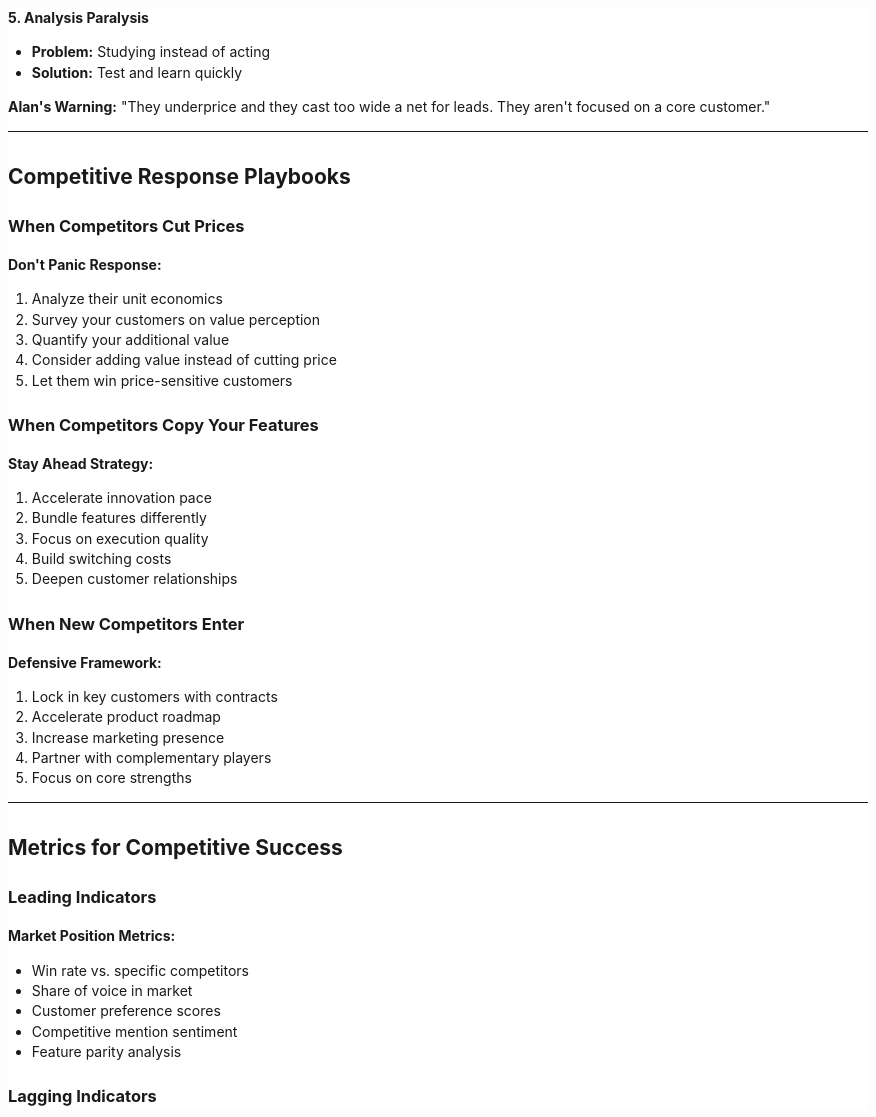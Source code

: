 **5. Analysis Paralysis**
- **Problem:** Studying instead of acting
- **Solution:** Test and learn quickly

**Alan's Warning:** "They underprice and they cast too wide a net for leads. They aren't focused on a core customer."

---

## Competitive Response Playbooks

### When Competitors Cut Prices

**Don't Panic Response:**
1. Analyze their unit economics
2. Survey your customers on value perception
3. Quantify your additional value
4. Consider adding value instead of cutting price
5. Let them win price-sensitive customers

### When Competitors Copy Your Features

**Stay Ahead Strategy:**
1. Accelerate innovation pace
2. Bundle features differently
3. Focus on execution quality
4. Build switching costs
5. Deepen customer relationships

### When New Competitors Enter

**Defensive Framework:**
1. Lock in key customers with contracts
2. Accelerate product roadmap
3. Increase marketing presence
4. Partner with complementary players
5. Focus on core strengths

---

## Metrics for Competitive Success

### Leading Indicators

**Market Position Metrics:**
- Win rate vs. specific competitors
- Share of voice in market
- Customer preference scores
- Competitive mention sentiment
- Feature parity analysis

### Lagging Indicators
